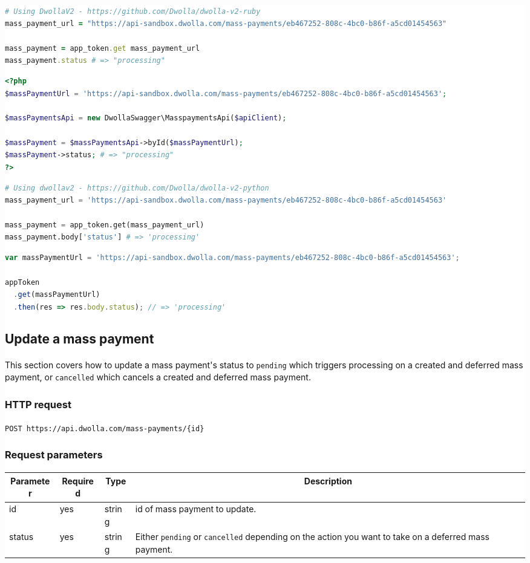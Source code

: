 ```ruby
# Using DwollaV2 - https://github.com/Dwolla/dwolla-v2-ruby
mass_payment_url = "https://api-sandbox.dwolla.com/mass-payments/eb467252-808c-4bc0-b86f-a5cd01454563"

mass_payment = app_token.get mass_payment_url
mass_payment.status # => "processing"
```

```php
<?php
$massPaymentUrl = 'https://api-sandbox.dwolla.com/mass-payments/eb467252-808c-4bc0-b86f-a5cd01454563';

$massPaymentsApi = new DwollaSwagger\MasspaymentsApi($apiClient);

$massPayment = $massPaymentsApi->byId($massPaymentUrl);
$massPayment->status; # => "processing"
?>
```

```python
# Using dwollav2 - https://github.com/Dwolla/dwolla-v2-python
mass_payment_url = 'https://api-sandbox.dwolla.com/mass-payments/eb467252-808c-4bc0-b86f-a5cd01454563'

mass_payment = app_token.get(mass_payment_url)
mass_payment.body['status'] # => 'processing'
```

```javascript
var massPaymentUrl = 'https://api-sandbox.dwolla.com/mass-payments/eb467252-808c-4bc0-b86f-a5cd01454563';

appToken
  .get(massPaymentUrl)
  .then(res => res.body.status); // => 'processing'
```

## Update a mass payment

This section covers how to update a mass payment's status to `pending` which triggers processing on a created and deferred mass payment, or `cancelled` which cancels a created and deferred mass payment.

### HTTP request

`POST https://api.dwolla.com/mass-payments/{id}`

### Request parameters

| Parameter | Required | Type   | Description                                                                                          |
|-----------|----------|--------|------------------------------------------------------------------------------------------------------|
| id        | yes      | string | id of mass payment to update.                                                                        |
| status    | yes      | string | Either `pending` or `cancelled` depending on the action you want to take on a deferred mass payment. |
